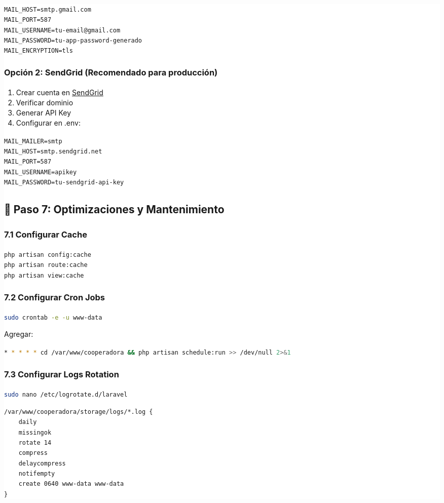 ```env
MAIL_HOST=smtp.gmail.com
MAIL_PORT=587
MAIL_USERNAME=tu-email@gmail.com
MAIL_PASSWORD=tu-app-password-generado
MAIL_ENCRYPTION=tls
```

### Opción 2: SendGrid (Recomendado para producción)

1. Crear cuenta en [SendGrid](https://sendgrid.com/)
2. Verificar dominio
3. Generar API Key
4. Configurar en .env:

```env
MAIL_MAILER=smtp
MAIL_HOST=smtp.sendgrid.net
MAIL_PORT=587
MAIL_USERNAME=apikey
MAIL_PASSWORD=tu-sendgrid-api-key
```

## 🔧 Paso 7: Optimizaciones y Mantenimiento

### 7.1 Configurar Cache

```bash
php artisan config:cache
php artisan route:cache
php artisan view:cache
```

### 7.2 Configurar Cron Jobs

```bash
sudo crontab -e -u www-data
```

Agregar:
```bash
* * * * * cd /var/www/cooperadora && php artisan schedule:run >> /dev/null 2>&1
```

### 7.3 Configurar Logs Rotation

```bash
sudo nano /etc/logrotate.d/laravel
```

```
/var/www/cooperadora/storage/logs/*.log {
    daily
    missingok
    rotate 14
    compress
    delaycompress
    notifempty
    create 0640 www-data www-data
}
```

